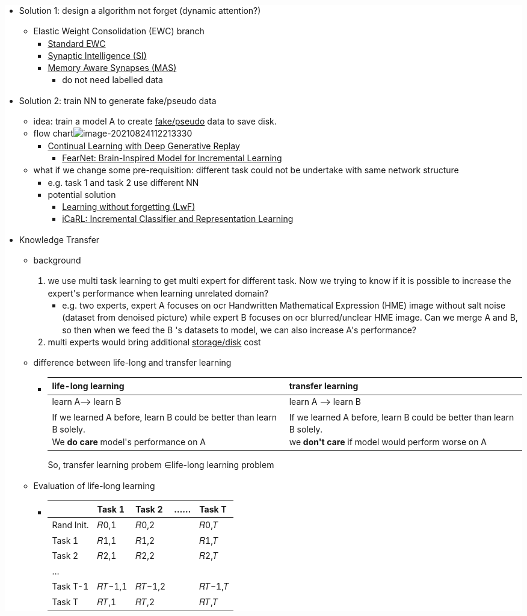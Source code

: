 * Solution 1: design a algorithm not forget (dynamic attention?)
  
  * Elastic Weight Consolidation (EWC) branch
    * [Standard EWC](http://www.citeulike.org/group/15400/article/14311063)
    * [Synaptic Intelligence (SI)](https://arxiv.org/abs/1703.04200)
    * [Memory Aware Synapses (MAS)](https://arxiv.org/abs/1711.09601)
      * do not need labelled data

* Solution 2: train NN to generate fake/pseudo data 
  
  * idea: train a model A to create <u>fake/pseudo</u> data to save disk.
  * flow chart![image-20210824112213330](https://raw.githubusercontent.com/BeBubbled/PicGoImages-WorkSpace/master/image-20210824112213330-20210825132047987.png)
    * [Continual Learning with Deep Generative Replay](https://arxiv.org/abs/1705.08690)
      * [FearNet: Brain-Inspired Model for Incremental Learning](https://arxiv.org/abs/1711.10563)
  * what if we change some pre-requisition: different task could not be undertake with same network structure
    * e.g. task 1 and task 2 use different NN
    * potential solution
      * [Learning without forgetting (LwF)](https://arxiv.org/abs/1606.09282)
      * [iCaRL: Incremental Classifier and Representation Learning](https://arxiv.org/abs/1611.07725)

* Knowledge Transfer
  
  * background
    
    1. we use multi task learning to get multi expert for different task. Now we trying to know if it is possible to increase the expert's performance when learning unrelated domain?
       * e.g. two experts, expert A focuses on ocr Handwritten Mathematical Expression (HME) image without salt noise (dataset from denoised picture) while expert B focuses on ocr blurred/unclear HME image. Can we merge A and B, so then when we feed the B 's datasets to model, we can also increase A's performance?
    2. multi experts would bring additional <u>storage/disk</u> cost
  
  * difference between life-long and transfer learning
    
    * | life-long learning                                                                                                | transfer learning                                                                                                             |
      | ----------------------------------------------------------------------------------------------------------------- | ----------------------------------------------------------------------------------------------------------------------------- |
      | learn A--> learn B                                                                                                | learn A --> learn B                                                                                                           |
      | If we learned A before, learn B could be better than learn B solely.<br />We **do care** model's performance on A | If we learned A before, learn B could be better than learn B solely.<br />we **don't care** if model would perform worse on A |
      
      So, transfer learning probem $\in$​​ life-long learning problem
  
  * Evaluation of life-long learning
    
    * |            | Task 1   | Task 2   | ……  | Task T    |
      | ---------- | -------- | -------- | --- | --------- |
      | Rand Init. | 𝑅0,1    | 𝑅0,2    |     | 𝑅0,𝑇    |
      | Task 1     | 𝑅1,1    | 𝑅1,2    |     | 𝑅1,𝑇    |
      | Task 2     | 𝑅2,1    | 𝑅2,2    |     | 𝑅2,𝑇    |
      | …          |          |          |     |           |
      | Task T-1   | 𝑅𝑇−1,1 | 𝑅𝑇−1,2 |     | 𝑅𝑇−1,𝑇 |
      | Task T     | 𝑅𝑇,1   | 𝑅𝑇,2   |     | 𝑅𝑇,𝑇   |
      
